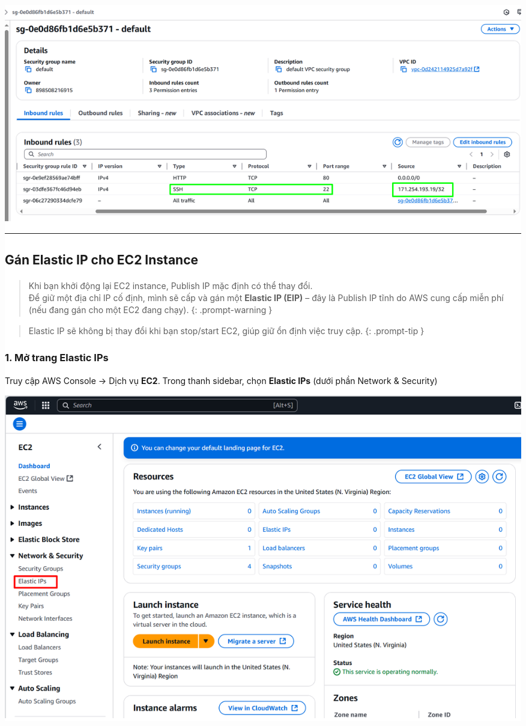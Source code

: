 ![Image1](assets/images/2025-04-30-tao-ec2-instance/21.png)

-----------------
## Gán Elastic IP cho EC2 Instance

> Khi bạn khởi động lại EC2 instance, Publish IP mặc định có thể thay đổi.  
> Để giữ một địa chỉ IP cố định, mình sẽ cấp và gán một **Elastic IP (EIP)** – đây là Publish IP tĩnh do AWS cung cấp miễn phí (nếu đang gán cho một EC2 đang chạy).
{: .prompt-warning }

> Elastic IP sẽ không bị thay đổi khi bạn stop/start EC2, giúp giữ ổn định việc truy cập.
{: .prompt-tip }

### 1. Mở trang Elastic IPs
Truy cập AWS Console → Dịch vụ **EC2**. Trong thanh sidebar, chọn **Elastic IPs** (dưới phần Network & Security)

![Image1](assets/images/2025-04-30-tao-ec2-instance/26.png)